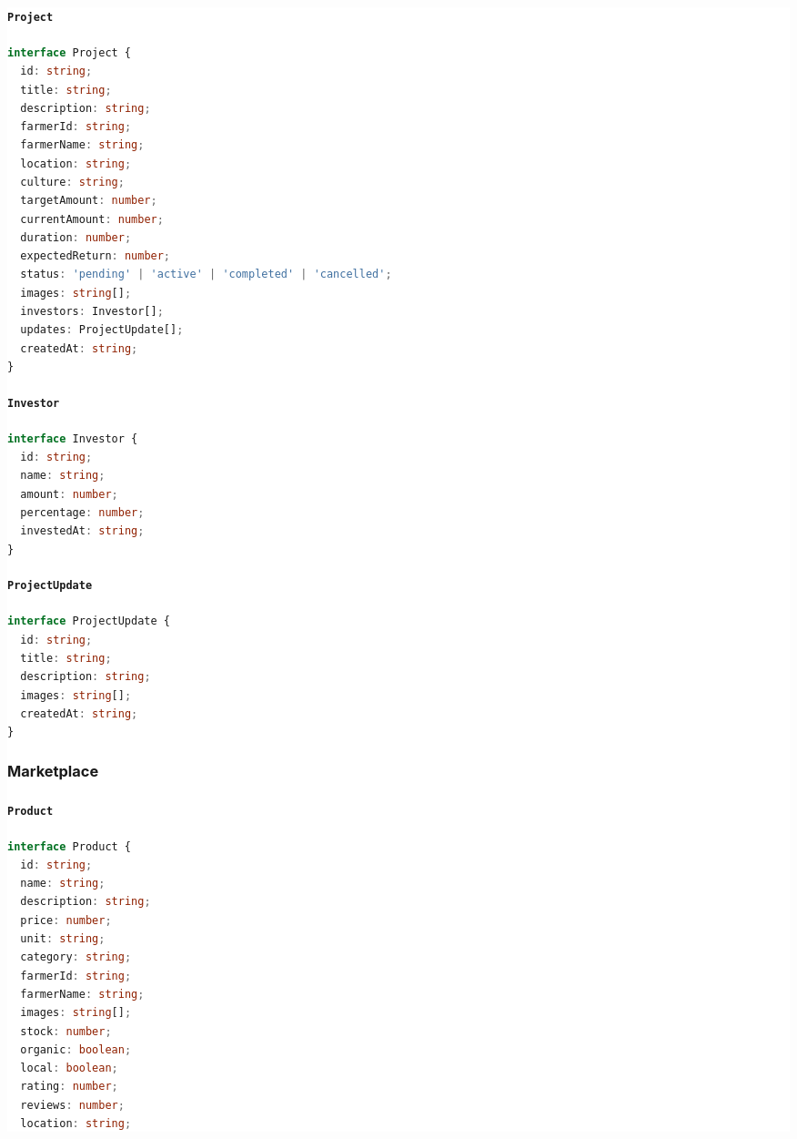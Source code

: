 #### `Project`
```typescript
interface Project {
  id: string;
  title: string;
  description: string;
  farmerId: string;
  farmerName: string;
  location: string;
  culture: string;
  targetAmount: number;
  currentAmount: number;
  duration: number;
  expectedReturn: number;
  status: 'pending' | 'active' | 'completed' | 'cancelled';
  images: string[];
  investors: Investor[];
  updates: ProjectUpdate[];
  createdAt: string;
}
```

#### `Investor`
```typescript
interface Investor {
  id: string;
  name: string;
  amount: number;
  percentage: number;
  investedAt: string;
}
```

#### `ProjectUpdate`
```typescript
interface ProjectUpdate {
  id: string;
  title: string;
  description: string;
  images: string[];
  createdAt: string;
}
```

### Marketplace

#### `Product`
```typescript
interface Product {
  id: string;
  name: string;
  description: string;
  price: number;
  unit: string;
  category: string;
  farmerId: string;
  farmerName: string;
  images: string[];
  stock: number;
  organic: boolean;
  local: boolean;
  rating: number;
  reviews: number;
  location: string;
```